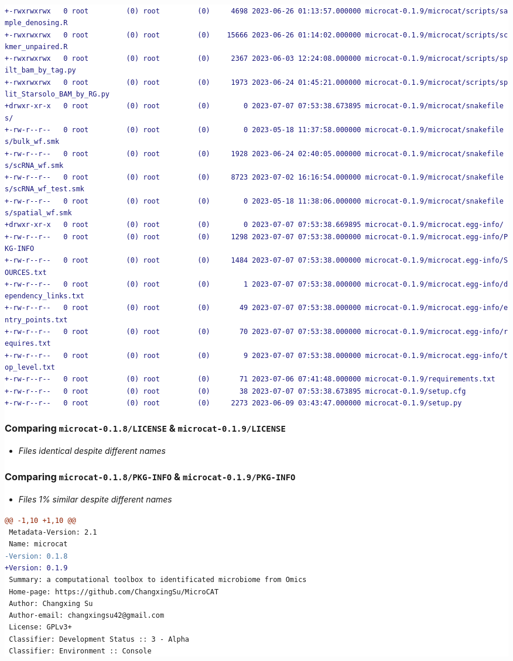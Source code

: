 ```diff
+-rwxrwxrwx   0 root         (0) root         (0)     4698 2023-06-26 01:13:57.000000 microcat-0.1.9/microcat/scripts/sample_denosing.R
+-rwxrwxrwx   0 root         (0) root         (0)    15666 2023-06-26 01:14:02.000000 microcat-0.1.9/microcat/scripts/sckmer_unpaired.R
+-rwxrwxrwx   0 root         (0) root         (0)     2367 2023-06-03 12:24:08.000000 microcat-0.1.9/microcat/scripts/spilt_bam_by_tag.py
+-rwxrwxrwx   0 root         (0) root         (0)     1973 2023-06-24 01:45:21.000000 microcat-0.1.9/microcat/scripts/split_Starsolo_BAM_by_RG.py
+drwxr-xr-x   0 root         (0) root         (0)        0 2023-07-07 07:53:38.673895 microcat-0.1.9/microcat/snakefiles/
+-rw-r--r--   0 root         (0) root         (0)        0 2023-05-18 11:37:58.000000 microcat-0.1.9/microcat/snakefiles/bulk_wf.smk
+-rw-r--r--   0 root         (0) root         (0)     1928 2023-06-24 02:40:05.000000 microcat-0.1.9/microcat/snakefiles/scRNA_wf.smk
+-rw-r--r--   0 root         (0) root         (0)     8723 2023-07-02 16:16:54.000000 microcat-0.1.9/microcat/snakefiles/scRNA_wf_test.smk
+-rw-r--r--   0 root         (0) root         (0)        0 2023-05-18 11:38:06.000000 microcat-0.1.9/microcat/snakefiles/spatial_wf.smk
+drwxr-xr-x   0 root         (0) root         (0)        0 2023-07-07 07:53:38.669895 microcat-0.1.9/microcat.egg-info/
+-rw-r--r--   0 root         (0) root         (0)     1298 2023-07-07 07:53:38.000000 microcat-0.1.9/microcat.egg-info/PKG-INFO
+-rw-r--r--   0 root         (0) root         (0)     1484 2023-07-07 07:53:38.000000 microcat-0.1.9/microcat.egg-info/SOURCES.txt
+-rw-r--r--   0 root         (0) root         (0)        1 2023-07-07 07:53:38.000000 microcat-0.1.9/microcat.egg-info/dependency_links.txt
+-rw-r--r--   0 root         (0) root         (0)       49 2023-07-07 07:53:38.000000 microcat-0.1.9/microcat.egg-info/entry_points.txt
+-rw-r--r--   0 root         (0) root         (0)       70 2023-07-07 07:53:38.000000 microcat-0.1.9/microcat.egg-info/requires.txt
+-rw-r--r--   0 root         (0) root         (0)        9 2023-07-07 07:53:38.000000 microcat-0.1.9/microcat.egg-info/top_level.txt
+-rw-r--r--   0 root         (0) root         (0)       71 2023-07-06 07:41:48.000000 microcat-0.1.9/requirements.txt
+-rw-r--r--   0 root         (0) root         (0)       38 2023-07-07 07:53:38.673895 microcat-0.1.9/setup.cfg
+-rw-r--r--   0 root         (0) root         (0)     2273 2023-06-09 03:43:47.000000 microcat-0.1.9/setup.py
```

### Comparing `microcat-0.1.8/LICENSE` & `microcat-0.1.9/LICENSE`

 * *Files identical despite different names*

### Comparing `microcat-0.1.8/PKG-INFO` & `microcat-0.1.9/PKG-INFO`

 * *Files 1% similar despite different names*

```diff
@@ -1,10 +1,10 @@
 Metadata-Version: 2.1
 Name: microcat
-Version: 0.1.8
+Version: 0.1.9
 Summary: a computational toolbox to identificated microbiome from Omics
 Home-page: https://github.com/ChangxingSu/MicroCAT
 Author: Changxing Su
 Author-email: changxingsu42@gmail.com
 License: GPLv3+
 Classifier: Development Status :: 3 - Alpha
 Classifier: Environment :: Console
```
